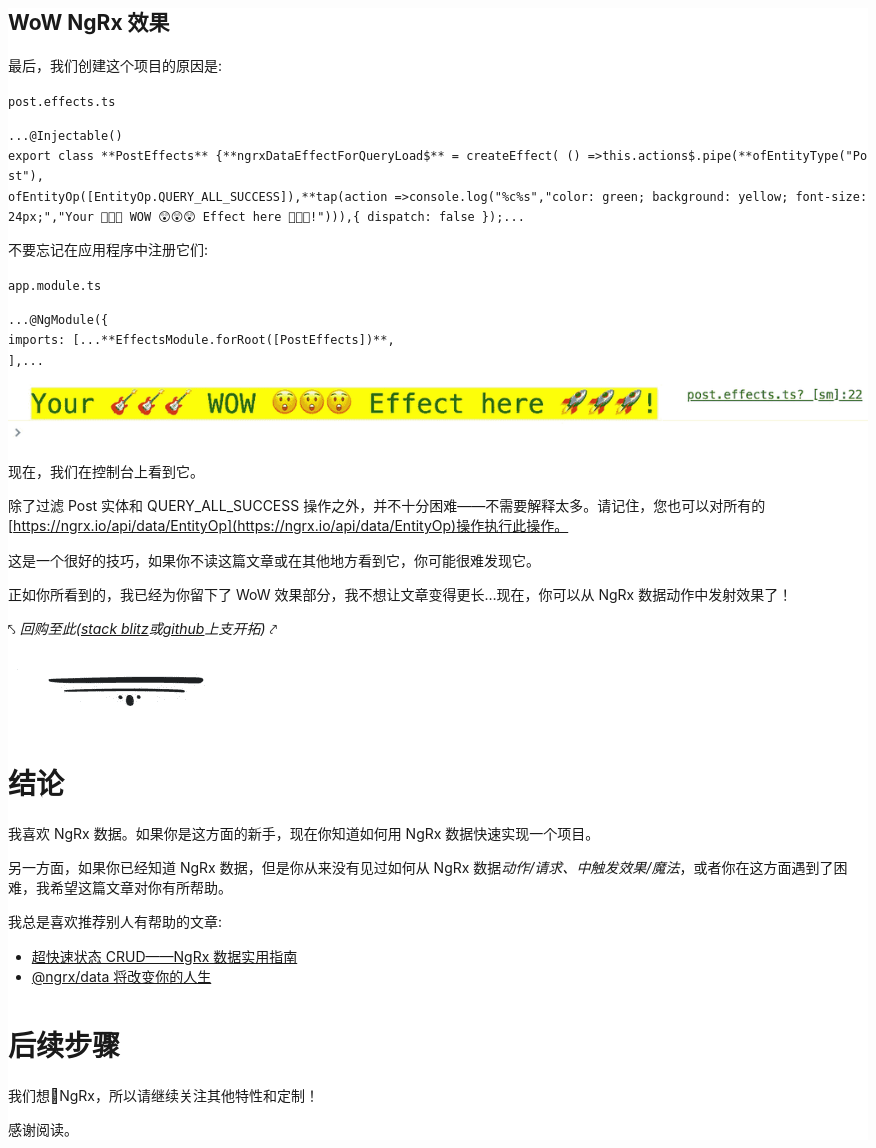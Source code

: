 ## WoW NgRx 效果

最后，我们创建这个项目的原因是:

`post.effects.ts`

```
...@Injectable()
export class **PostEffects** {**ngrxDataEffectForQueryLoad$** = createEffect( () =>this.actions$.pipe(**ofEntityType("Post"),
ofEntityOp([EntityOp.QUERY_ALL_SUCCESS]),**tap(action =>console.log("%c%s","color: green; background: yellow; font-size: 24px;","Your 🎸🎸🎸 WOW 😲😲😲 Effect here 🚀🚀🚀!"))),{ dispatch: false });...
```

不要忘记在应用程序中注册它们:

`app.module.ts`

```
...@NgModule({
imports: [...**EffectsModule.forRoot([PostEffects])**,
],...
```

![](img/c08c70ab9764ecd26e5e5fe0374f5c64.png)

现在，我们在控制台上看到它。

除了过滤 Post 实体和 QUERY_ALL_SUCCESS 操作之外，并不十分困难——不需要解释太多。请记住，您也可以对所有的[https://ngrx.io/api/data/EntityOp](https://ngrx.io/api/data/EntityOp)操作执行此操作。

这是一个很好的技巧，如果你不读这篇文章或在其他地方看到它，你可能很难发现它。

正如你所看到的，我已经为你留下了 WoW 效果部分，我不想让文章变得更长…现在，你可以从 NgRx 数据动作中发射效果了！

⤣ *回购至此(*[*stack blitz*](https://stackblitz.com/edit/angular-ivy-ngrx-data-effects4actions)*或*[*github*](https://github.com/ackuser/angular-ivy-ngrx-data-effects4actions/tree/develop)*上支开拓)* ⤤

![](img/6aa65b3df9a7fa8093f02e51f2b17778.png)

# 结论

我喜欢 NgRx 数据。如果你是这方面的新手，现在你知道如何用 NgRx 数据快速实现一个项目。

另一方面，如果你已经知道 NgRx 数据，但是你从来没有见过如何从 NgRx 数据*动作/请求、*中触发*效果/魔法*，或者你在这方面遇到了困难，我希望这篇文章对你有所帮助。

我总是喜欢推荐别人有帮助的文章:

*   [超快速状态 CRUD——NgRx 数据实用指南](https://medium.com/@felipenoratolacerda/super-fast-stateful-crud-a-practical-guide-to-ngrx-data-9aaf89186348)
*   [@ngrx/data 将改变你的人生](https://medium.com/better-programming/ngrx-data-will-change-your-life-8528736e4fc0)

# 后续步骤

我们想🎸NgRx，所以请继续关注其他特性和定制！

感谢阅读。